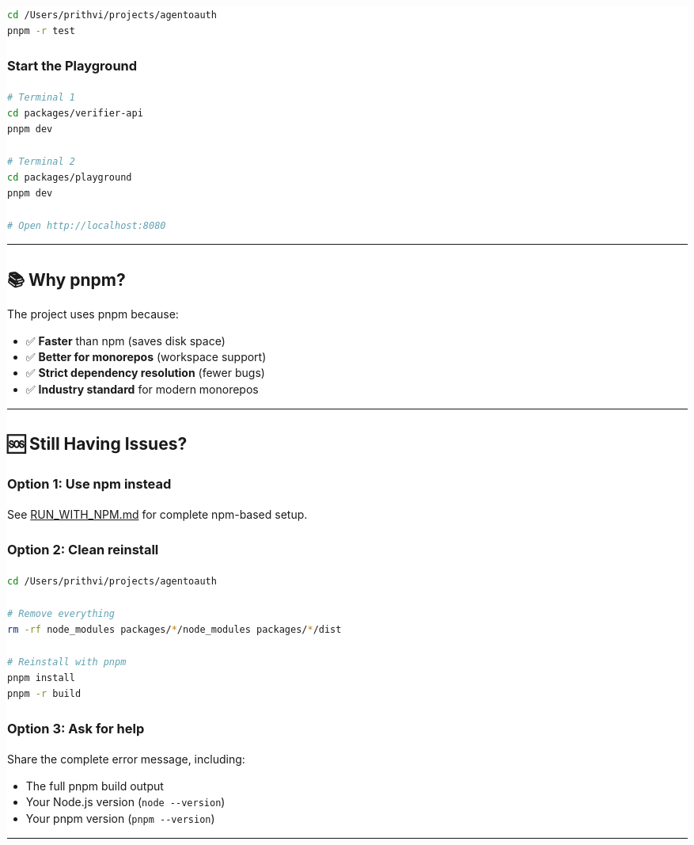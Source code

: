 ```bash
cd /Users/prithvi/projects/agentoauth
pnpm -r test
```

### Start the Playground

```bash
# Terminal 1
cd packages/verifier-api
pnpm dev

# Terminal 2
cd packages/playground
pnpm dev

# Open http://localhost:8080
```

---

## 📚 Why pnpm?

The project uses pnpm because:
- ✅ **Faster** than npm (saves disk space)
- ✅ **Better for monorepos** (workspace support)
- ✅ **Strict dependency resolution** (fewer bugs)
- ✅ **Industry standard** for modern monorepos

---

## 🆘 Still Having Issues?

### Option 1: Use npm instead

See [RUN_WITH_NPM.md](RUN_WITH_NPM.md) for complete npm-based setup.

### Option 2: Clean reinstall

```bash
cd /Users/prithvi/projects/agentoauth

# Remove everything
rm -rf node_modules packages/*/node_modules packages/*/dist

# Reinstall with pnpm
pnpm install
pnpm -r build
```

### Option 3: Ask for help

Share the complete error message, including:
- The full pnpm build output
- Your Node.js version (`node --version`)
- Your pnpm version (`pnpm --version`)

---